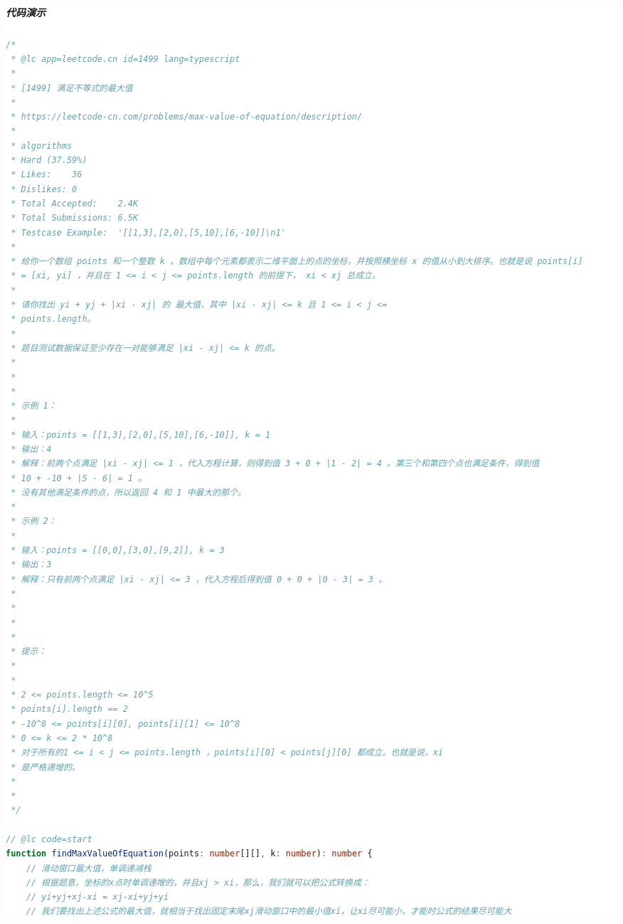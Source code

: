 ##### 代码演示

```typescript
/*
 * @lc app=leetcode.cn id=1499 lang=typescript
 *
 * [1499] 满足不等式的最大值
 *
 * https://leetcode-cn.com/problems/max-value-of-equation/description/
 *
 * algorithms
 * Hard (37.59%)
 * Likes:    36
 * Dislikes: 0
 * Total Accepted:    2.4K
 * Total Submissions: 6.5K
 * Testcase Example:  '[[1,3],[2,0],[5,10],[6,-10]]\n1'
 *
 * 给你一个数组 points 和一个整数 k 。数组中每个元素都表示二维平面上的点的坐标，并按照横坐标 x 的值从小到大排序。也就是说 points[i]
 * = [xi, yi] ，并且在 1 <= i < j <= points.length 的前提下， xi < xj 总成立。
 * 
 * 请你找出 yi + yj + |xi - xj| 的 最大值，其中 |xi - xj| <= k 且 1 <= i < j <=
 * points.length。
 * 
 * 题目测试数据保证至少存在一对能够满足 |xi - xj| <= k 的点。
 * 
 * 
 * 
 * 示例 1：
 * 
 * 输入：points = [[1,3],[2,0],[5,10],[6,-10]], k = 1
 * 输出：4
 * 解释：前两个点满足 |xi - xj| <= 1 ，代入方程计算，则得到值 3 + 0 + |1 - 2| = 4 。第三个和第四个点也满足条件，得到值
 * 10 + -10 + |5 - 6| = 1 。
 * 没有其他满足条件的点，所以返回 4 和 1 中最大的那个。
 * 
 * 示例 2：
 * 
 * 输入：points = [[0,0],[3,0],[9,2]], k = 3
 * 输出：3
 * 解释：只有前两个点满足 |xi - xj| <= 3 ，代入方程后得到值 0 + 0 + |0 - 3| = 3 。
 * 
 * 
 * 
 * 
 * 提示：
 * 
 * 
 * 2 <= points.length <= 10^5
 * points[i].length == 2
 * -10^8 <= points[i][0], points[i][1] <= 10^8
 * 0 <= k <= 2 * 10^8
 * 对于所有的1 <= i < j <= points.length ，points[i][0] < points[j][0] 都成立。也就是说，xi
 * 是严格递增的。
 * 
 * 
 */

// @lc code=start
function findMaxValueOfEquation(points: number[][], k: number): number {
    // 滑动窗口最大值，单调递减栈
    // 根据题意，坐标的x点时单调递增的，并且xj > xi，那么，我们就可以把公式转换成：
    // yi+yj+xj-xi = xj-xi+yj+yi
    // 我们要找出上述公式的最大值，就相当于找出固定末尾xj滑动窗口中的最小值xi，让xi尽可能小，才能时公式的结果尽可能大
```